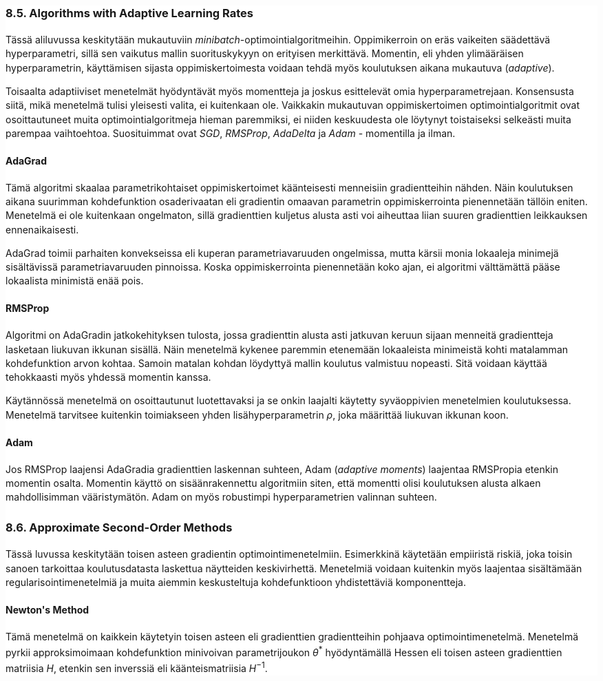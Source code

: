 ### 8.5. Algorithms with Adaptive Learning Rates

Tässä aliluvussa keskitytään mukautuviin *minibatch*-optimointialgoritmeihin. Oppimikerroin on eräs vaikeiten säädettävä hyperparametri, sillä sen vaikutus mallin suorituskykyyn on erityisen merkittävä. Momentin, eli yhden ylimääräisen hyperparametrin, käyttämisen sijasta oppimiskertoimesta voidaan tehdä myös koulutuksen aikana mukautuva (*adaptive*). 

Toisaalta adaptiiviset menetelmät hyödyntävät myös momentteja ja joskus esittelevät omia hyperparametrejaan. Konsensusta siitä, mikä menetelmä tulisi yleisesti valita, ei kuitenkaan ole. Vaikkakin mukautuvan oppimiskertoimen optimointialgoritmit ovat osoittautuneet muita optimointialgoritmeja hieman paremmiksi, ei niiden keskuudesta ole löytynyt toistaiseksi selkeästi muita parempaa vaihtoehtoa. Suosituimmat ovat *SGD*, *RMSProp*, *AdaDelta* ja *Adam* - momentilla ja ilman.

#### AdaGrad

Tämä algoritmi skaalaa parametrikohtaiset oppimiskertoimet käänteisesti menneisiin gradientteihin nähden. Näin koulutuksen aikana suurimman kohdefunktion osaderivaatan eli gradientin omaavan parametrin oppimiskerrointa pienennetään tällöin eniten. Menetelmä ei ole kuitenkaan ongelmaton, sillä gradienttien kuljetus alusta asti voi aiheuttaa liian suuren gradienttien leikkauksen ennenaikaisesti.

AdaGrad toimii parhaiten konvekseissa eli kuperan parametriavaruuden ongelmissa, mutta kärsii monia lokaaleja minimejä sisältävissä parametriavaruuden pinnoissa. Koska oppimiskerrointa pienennetään koko ajan, ei algoritmi välttämättä pääse lokaalista minimistä enää pois.

#### RMSProp

Algoritmi on AdaGradin jatkokehityksen tulosta, jossa gradienttin alusta asti jatkuvan keruun sijaan menneitä gradientteja lasketaan liukuvan ikkunan sisällä. Näin menetelmä kykenee paremmin etenemään lokaaleista minimeistä kohti matalamman kohdefunktion arvon kohtaa. Samoin matalan kohdan löydyttyä mallin koulutus valmistuu nopeasti. Sitä voidaan käyttää tehokkaasti myös yhdessä momentin kanssa. 

Käytännössä menetelmä on osoittautunut luotettavaksi ja se onkin laajalti käytetty syväoppivien menetelmien koulutuksessa. Menetelmä tarvitsee kuitenkin toimiakseen yhden lisähyperparametrin $\rho$, joka määrittää liukuvan ikkunan koon.

#### Adam

Jos RMSProp laajensi AdaGradia gradienttien laskennan suhteen, Adam (*adaptive moments*) laajentaa RMSPropia etenkin momentin osalta. Momentin käyttö on sisäänrakennettu algoritmiin siten, että momentti olisi koulutuksen alusta alkaen mahdollisimman vääristymätön. Adam on myös robustimpi hyperparametrien valinnan suhteen.

### 8.6. Approximate Second-Order Methods

Tässä luvussa keskitytään toisen asteen gradientin optimointimenetelmiin. Esimerkkinä käytetään empiiristä riskiä, joka toisin sanoen tarkoittaa koulutusdatasta laskettua näytteiden keskivirhettä. Menetelmiä voidaan kuitenkin myös laajentaa sisältämään regularisointimenetelmiä ja muita aiemmin keskusteltuja kohdefunktioon yhdistettäviä komponentteja.

#### Newton's Method

Tämä menetelmä on kaikkein käytetyin toisen asteen eli gradienttien gradientteihin pohjaava optimointimenetelmä. Menetelmä pyrkii approksimoimaan kohdefunktion minivoivan parametrijoukon $\theta^*$ hyödyntämällä Hessen eli toisen asteen gradienttien matriisia $H$, etenkin sen inverssiä eli käänteismatriisia $H^{-1}$. 
